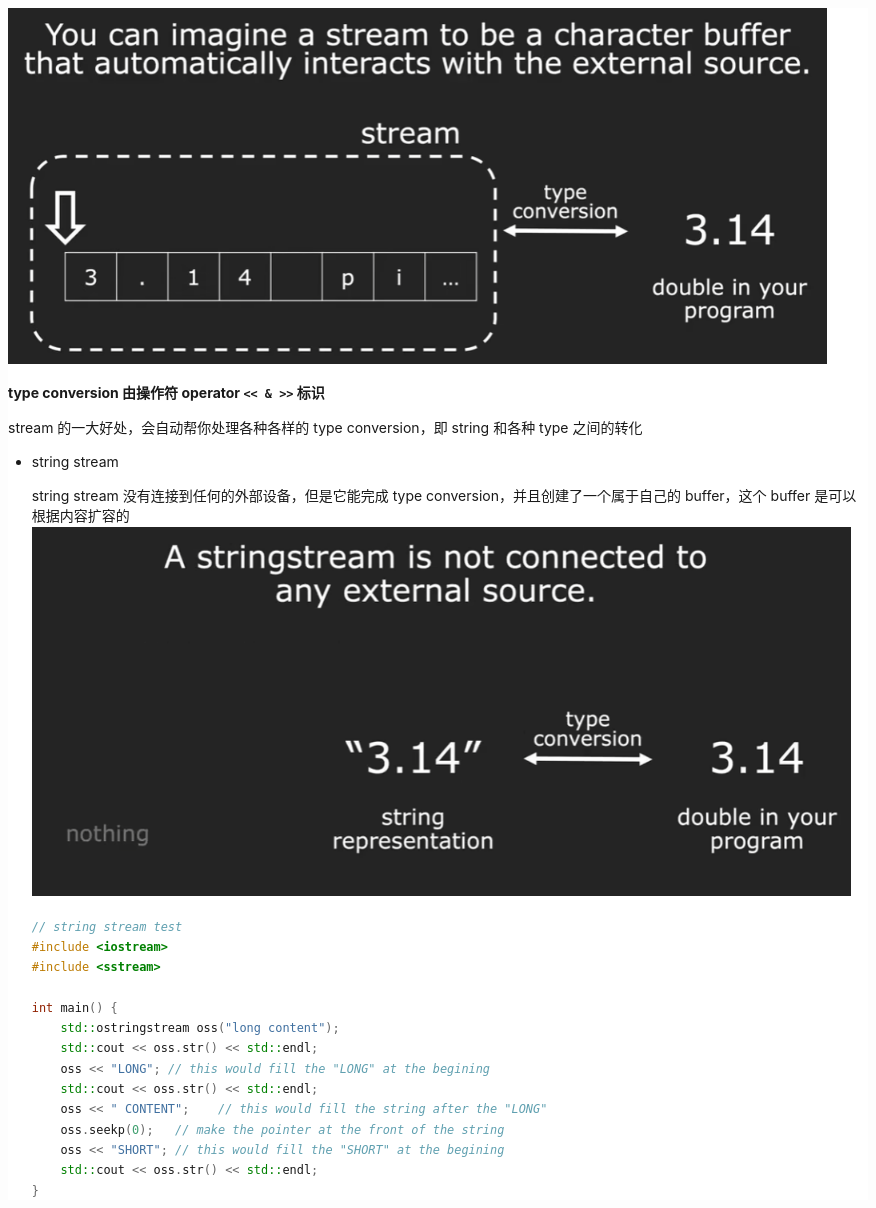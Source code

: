   <img src="CS106L 02/image-20240410212246849.png" alt="image-20240410212246849" style="zoom:80%;" />

  **type conversion 由操作符 operator  `<< & >>` 标识**

  stream 的一大好处，会自动帮你处理各种各样的 type conversion，即 string 和各种 type 之间的转化 

- string stream

  string stream 没有连接到任何的外部设备，但是它能完成 type conversion，并且创建了一个属于自己的 buffer，这个 buffer 是可以根据内容扩容的<img src="CS106L 02/image-20240410214833877.png" alt="image-20240410214833877" style="zoom:80%;" />

  ```c++
  // string stream test
  #include <iostream>
  #include <sstream>
  
  int main() {
      std::ostringstream oss("long content");
      std::cout << oss.str() << std::endl;
      oss << "LONG"; // this would fill the "LONG" at the begining
      std::cout << oss.str() << std::endl;
      oss << " CONTENT";    // this would fill the string after the "LONG"
      oss.seekp(0);   // make the pointer at the front of the string
      oss << "SHORT"; // this would fill the "SHORT" at the begining
      std::cout << oss.str() << std::endl;
  }
  ```

